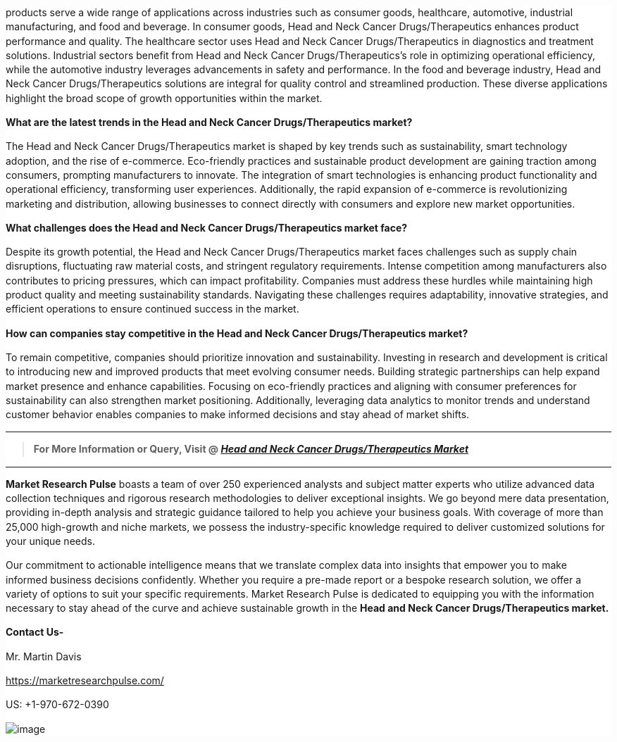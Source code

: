 products serve a wide range of applications across industries such as consumer goods, healthcare, automotive, industrial manufacturing, and food and beverage. In consumer goods, Head and Neck Cancer Drugs/Therapeutics enhances product performance and quality. The healthcare sector uses Head and Neck Cancer Drugs/Therapeutics in diagnostics and treatment solutions. Industrial sectors benefit from Head and Neck Cancer Drugs/Therapeutics&rsquo;s role in optimizing operational efficiency, while the automotive industry leverages advancements in safety and performance. In the food and beverage industry, Head and Neck Cancer Drugs/Therapeutics solutions are integral for quality control and streamlined production. These diverse applications highlight the broad scope of growth opportunities within the market.</p><p><strong>What are the latest trends in the Head and Neck Cancer Drugs/Therapeutics market?</strong></p><p>The Head and Neck Cancer Drugs/Therapeutics market is shaped by key trends such as sustainability, smart technology adoption, and the rise of e-commerce. Eco-friendly practices and sustainable product development are gaining traction among consumers, prompting manufacturers to innovate. The integration of smart technologies is enhancing product functionality and operational efficiency, transforming user experiences. Additionally, the rapid expansion of e-commerce is revolutionizing marketing and distribution, allowing businesses to connect directly with consumers and explore new market opportunities.</p><p><strong>What challenges does the Head and Neck Cancer Drugs/Therapeutics market face?</strong></p><p>Despite its growth potential, the Head and Neck Cancer Drugs/Therapeutics market faces challenges such as supply chain disruptions, fluctuating raw material costs, and stringent regulatory requirements. Intense competition among manufacturers also contributes to pricing pressures, which can impact profitability. Companies must address these hurdles while maintaining high product quality and meeting sustainability standards. Navigating these challenges requires adaptability, innovative strategies, and efficient operations to ensure continued success in the market.</p><p><strong>How can companies stay competitive in the Head and Neck Cancer Drugs/Therapeutics market?</strong></p><p>To remain competitive, companies should prioritize innovation and sustainability. Investing in research and development is critical to introducing new and improved products that meet evolving consumer needs. Building strategic partnerships can help expand market presence and enhance capabilities. Focusing on eco-friendly practices and aligning with consumer preferences for sustainability can also strengthen market positioning. Additionally, leveraging data analytics to monitor trends and understand customer behavior enables companies to make informed decisions and stay ahead of market shifts.</p><hr /><blockquote><p><strong>For More Information or Query, Visit @&nbsp;<em><a href="https://marketresearchpulse.com/report/77519/head-and-neck-cancer-drugstherapeutics-market?utm_source=Linkedin&utm_medium=0112">Head and Neck Cancer Drugs/Therapeutics Market</a></em></strong></p></blockquote><hr /><p><strong>Market Research Pulse</strong> boasts a team of over 250 experienced analysts and subject matter experts who utilize advanced data collection techniques and rigorous research methodologies to deliver exceptional insights. We go beyond mere data presentation, providing in-depth analysis and strategic guidance tailored to help you achieve your business goals. With coverage of more than 25,000 high-growth and niche markets, we possess the industry-specific knowledge required to deliver customized solutions for your unique needs.</p><p>Our commitment to actionable intelligence means that we translate complex data into insights that empower you to make informed business decisions confidently. Whether you require a pre-made report or a bespoke research solution, we offer a variety of options to suit your specific requirements. Market Research Pulse is dedicated to equipping you with the information necessary to stay ahead of the curve and achieve sustainable growth in the <strong>Head and Neck Cancer Drugs/Therapeutics market.</strong></p><p><strong>Contact Us-</strong></p><p>Mr. Martin Davis</p><p>https://marketresearchpulse.com/</p><p>US: +1-970-672-0390</p>
![image](https://github.com/user-attachments/assets/66c2cbed-2d6f-472e-9cec-d5423b4e5492)
